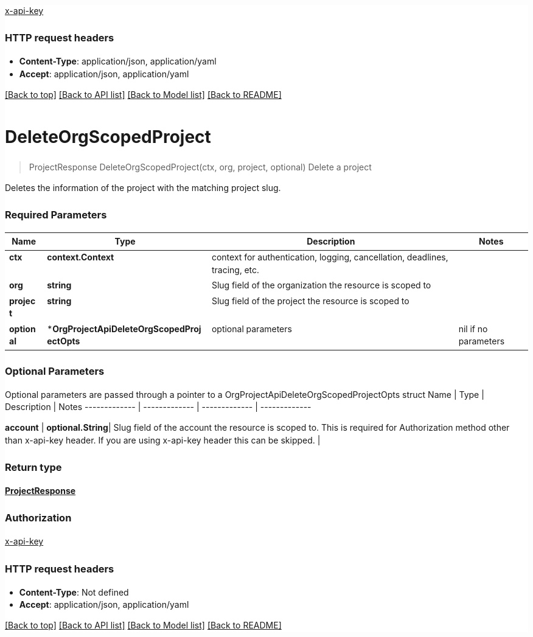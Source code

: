 [x-api-key](../README.md#x-api-key)

### HTTP request headers

 - **Content-Type**: application/json, application/yaml
 - **Accept**: application/json, application/yaml

[[Back to top]](#) [[Back to API list]](../README.md#documentation-for-api-endpoints) [[Back to Model list]](../README.md#documentation-for-models) [[Back to README]](../README.md)

# **DeleteOrgScopedProject**
> ProjectResponse DeleteOrgScopedProject(ctx, org, project, optional)
Delete a project

Deletes the information of the project with the matching project slug.

### Required Parameters

Name | Type | Description  | Notes
------------- | ------------- | ------------- | -------------
 **ctx** | **context.Context** | context for authentication, logging, cancellation, deadlines, tracing, etc.
  **org** | **string**| Slug field of the organization the resource is scoped to | 
  **project** | **string**| Slug field of the project the resource is scoped to | 
 **optional** | ***OrgProjectApiDeleteOrgScopedProjectOpts** | optional parameters | nil if no parameters

### Optional Parameters
Optional parameters are passed through a pointer to a OrgProjectApiDeleteOrgScopedProjectOpts struct
Name | Type | Description  | Notes
------------- | ------------- | ------------- | -------------


 **account** | **optional.String**| Slug field of the account the resource is scoped to. This is required for Authorization method other than x-api-key header. If you are using x-api-key header this can be skipped. | 

### Return type

[**ProjectResponse**](ProjectResponse.md)

### Authorization

[x-api-key](../README.md#x-api-key)

### HTTP request headers

 - **Content-Type**: Not defined
 - **Accept**: application/json, application/yaml

[[Back to top]](#) [[Back to API list]](../README.md#documentation-for-api-endpoints) [[Back to Model list]](../README.md#documentation-for-models) [[Back to README]](../README.md)
